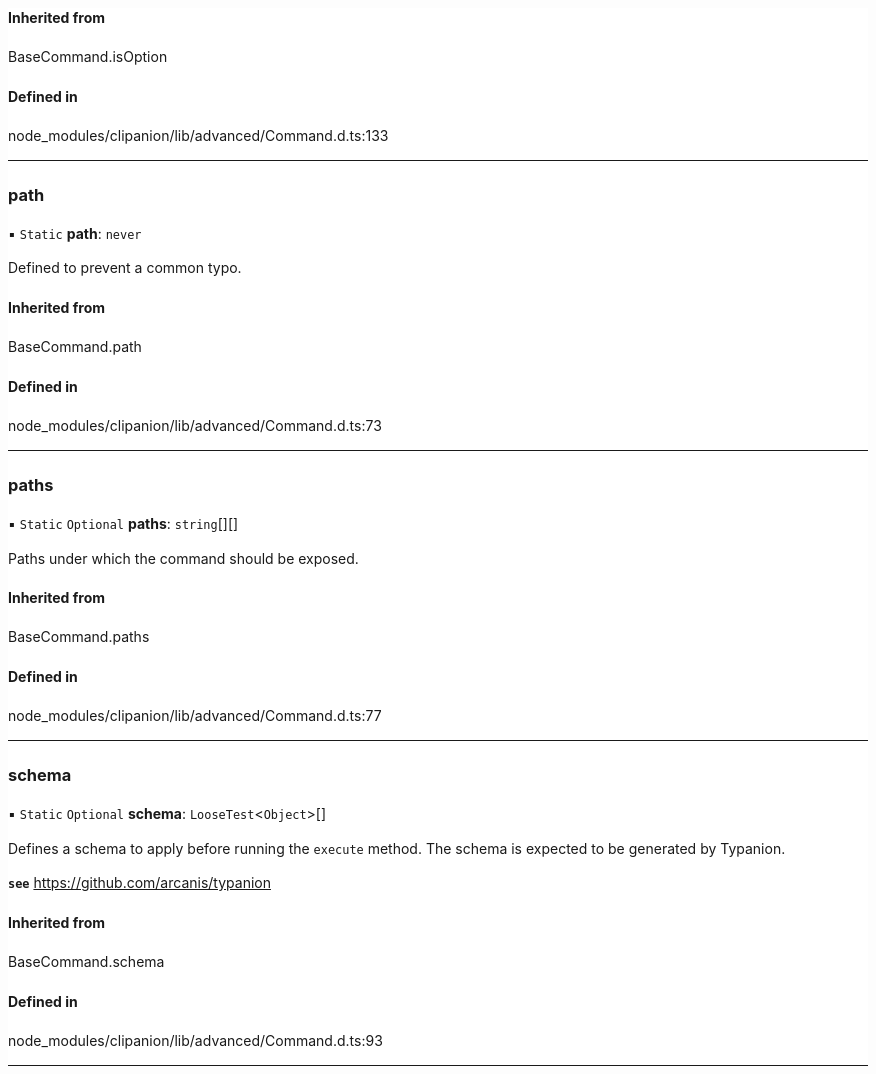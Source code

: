 #### Inherited from

BaseCommand.isOption

#### Defined in

node_modules/clipanion/lib/advanced/Command.d.ts:133

---

### path

▪ `Static` **path**: `never`

Defined to prevent a common typo.

#### Inherited from

BaseCommand.path

#### Defined in

node_modules/clipanion/lib/advanced/Command.d.ts:73

---

### paths

▪ `Static` `Optional` **paths**: `string`[][]

Paths under which the command should be exposed.

#### Inherited from

BaseCommand.paths

#### Defined in

node_modules/clipanion/lib/advanced/Command.d.ts:77

---

### schema

▪ `Static` `Optional` **schema**: `LooseTest`<`Object`\>[]

Defines a schema to apply before running the `execute` method. The
schema is expected to be generated by Typanion.

**`see`** https://github.com/arcanis/typanion

#### Inherited from

BaseCommand.schema

#### Defined in

node_modules/clipanion/lib/advanced/Command.d.ts:93

---
